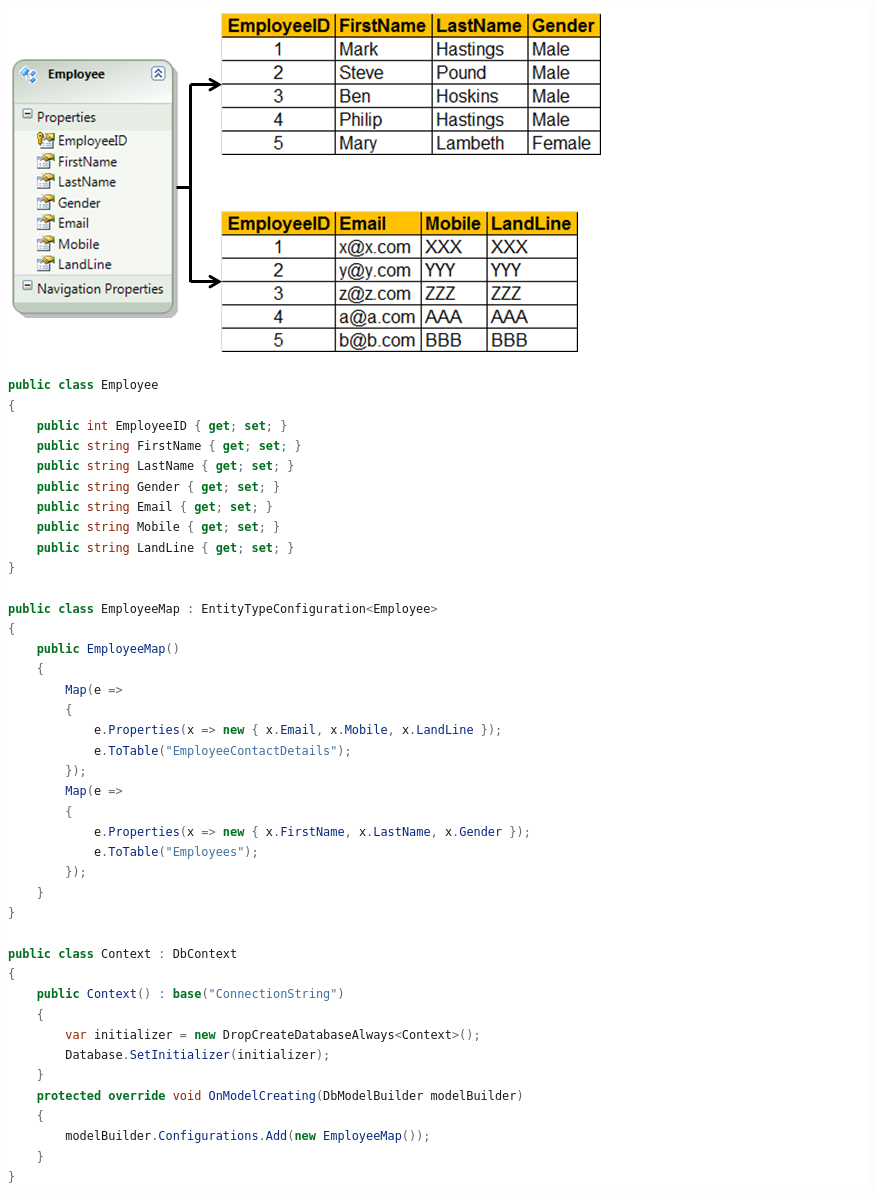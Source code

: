 ![](chap7img10.png)

```csharp
public class Employee
{
    public int EmployeeID { get; set; }
    public string FirstName { get; set; }
    public string LastName { get; set; }
    public string Gender { get; set; }
    public string Email { get; set; }
    public string Mobile { get; set; }
    public string LandLine { get; set; }
}

public class EmployeeMap : EntityTypeConfiguration<Employee>
{
    public EmployeeMap()
    {
        Map(e =>
        {
            e.Properties(x => new { x.Email, x.Mobile, x.LandLine });
            e.ToTable("EmployeeContactDetails");
        });
        Map(e =>
        {
            e.Properties(x => new { x.FirstName, x.LastName, x.Gender });
            e.ToTable("Employees");
        });
    }
}

public class Context : DbContext 
{
    public Context() : base("ConnectionString")
    {
        var initializer = new DropCreateDatabaseAlways<Context>();
        Database.SetInitializer(initializer);
    }
    protected override void OnModelCreating(DbModelBuilder modelBuilder)
    {
        modelBuilder.Configurations.Add(new EmployeeMap());
    }
}
```
